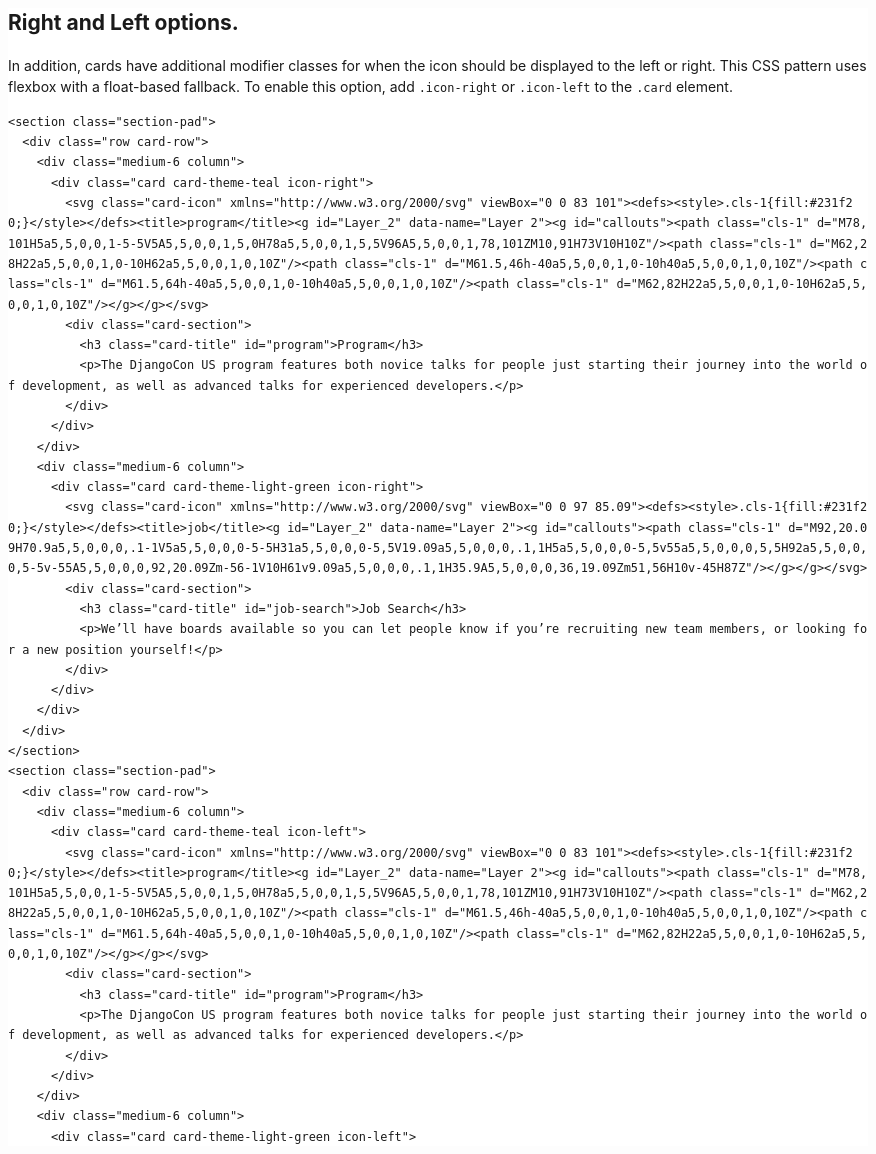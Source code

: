 ## Right and Left options.

In addition, cards have additional modifier classes for when the icon should be
displayed to the left or right. This CSS pattern uses flexbox with a float-based
fallback. To enable this option, add `.icon-right` or `.icon-left` to the `.card`
element.

  ```html_example
  <section class="section-pad">
    <div class="row card-row">
      <div class="medium-6 column">
        <div class="card card-theme-teal icon-right">
          <svg class="card-icon" xmlns="http://www.w3.org/2000/svg" viewBox="0 0 83 101"><defs><style>.cls-1{fill:#231f20;}</style></defs><title>program</title><g id="Layer_2" data-name="Layer 2"><g id="callouts"><path class="cls-1" d="M78,101H5a5,5,0,0,1-5-5V5A5,5,0,0,1,5,0H78a5,5,0,0,1,5,5V96A5,5,0,0,1,78,101ZM10,91H73V10H10Z"/><path class="cls-1" d="M62,28H22a5,5,0,0,1,0-10H62a5,5,0,0,1,0,10Z"/><path class="cls-1" d="M61.5,46h-40a5,5,0,0,1,0-10h40a5,5,0,0,1,0,10Z"/><path class="cls-1" d="M61.5,64h-40a5,5,0,0,1,0-10h40a5,5,0,0,1,0,10Z"/><path class="cls-1" d="M62,82H22a5,5,0,0,1,0-10H62a5,5,0,0,1,0,10Z"/></g></g></svg>
          <div class="card-section">
            <h3 class="card-title" id="program">Program</h3>
            <p>The DjangoCon US program features both novice talks for people just starting their journey into the world of development, as well as advanced talks for experienced developers.</p>
          </div>
        </div>
      </div>
      <div class="medium-6 column">
        <div class="card card-theme-light-green icon-right">
          <svg class="card-icon" xmlns="http://www.w3.org/2000/svg" viewBox="0 0 97 85.09"><defs><style>.cls-1{fill:#231f20;}</style></defs><title>job</title><g id="Layer_2" data-name="Layer 2"><g id="callouts"><path class="cls-1" d="M92,20.09H70.9a5,5,0,0,0,.1-1V5a5,5,0,0,0-5-5H31a5,5,0,0,0-5,5V19.09a5,5,0,0,0,.1,1H5a5,5,0,0,0-5,5v55a5,5,0,0,0,5,5H92a5,5,0,0,0,5-5v-55A5,5,0,0,0,92,20.09Zm-56-1V10H61v9.09a5,5,0,0,0,.1,1H35.9A5,5,0,0,0,36,19.09Zm51,56H10v-45H87Z"/></g></g></svg>
          <div class="card-section">
            <h3 class="card-title" id="job-search">Job Search</h3>
            <p>We’ll have boards available so you can let people know if you’re recruiting new team members, or looking for a new position yourself!</p>
          </div>
        </div>
      </div>
    </div>
  </section>
  <section class="section-pad">
    <div class="row card-row">
      <div class="medium-6 column">
        <div class="card card-theme-teal icon-left">
          <svg class="card-icon" xmlns="http://www.w3.org/2000/svg" viewBox="0 0 83 101"><defs><style>.cls-1{fill:#231f20;}</style></defs><title>program</title><g id="Layer_2" data-name="Layer 2"><g id="callouts"><path class="cls-1" d="M78,101H5a5,5,0,0,1-5-5V5A5,5,0,0,1,5,0H78a5,5,0,0,1,5,5V96A5,5,0,0,1,78,101ZM10,91H73V10H10Z"/><path class="cls-1" d="M62,28H22a5,5,0,0,1,0-10H62a5,5,0,0,1,0,10Z"/><path class="cls-1" d="M61.5,46h-40a5,5,0,0,1,0-10h40a5,5,0,0,1,0,10Z"/><path class="cls-1" d="M61.5,64h-40a5,5,0,0,1,0-10h40a5,5,0,0,1,0,10Z"/><path class="cls-1" d="M62,82H22a5,5,0,0,1,0-10H62a5,5,0,0,1,0,10Z"/></g></g></svg>
          <div class="card-section">
            <h3 class="card-title" id="program">Program</h3>
            <p>The DjangoCon US program features both novice talks for people just starting their journey into the world of development, as well as advanced talks for experienced developers.</p>
          </div>
        </div>
      </div>
      <div class="medium-6 column">
        <div class="card card-theme-light-green icon-left">
  ```